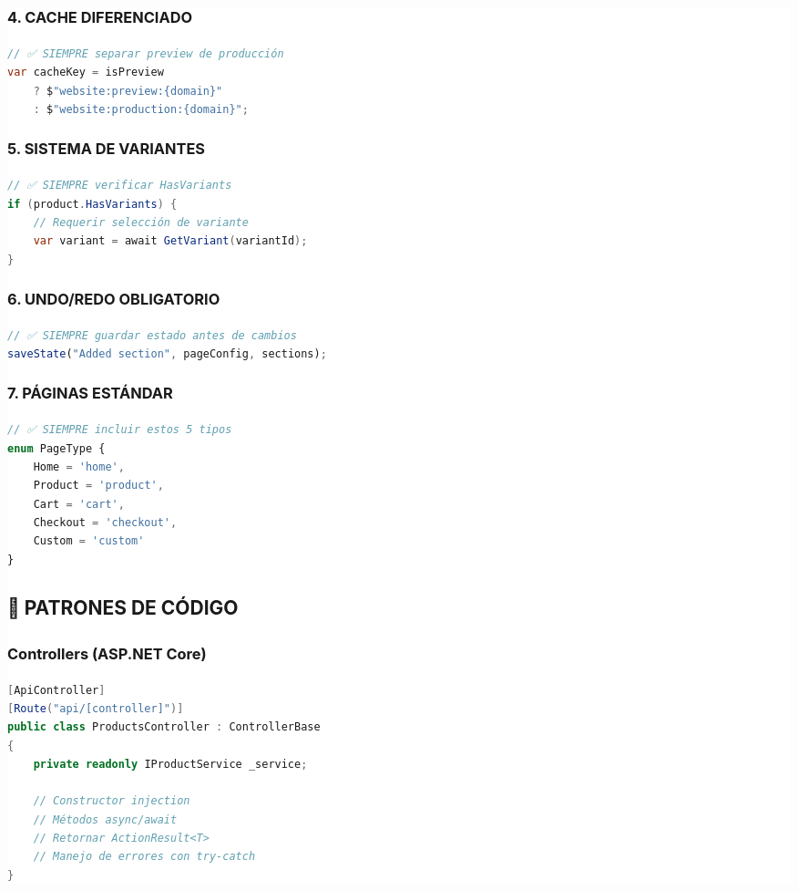 ### 4. CACHE DIFERENCIADO
```csharp
// ✅ SIEMPRE separar preview de producción
var cacheKey = isPreview 
    ? $"website:preview:{domain}" 
    : $"website:production:{domain}";
```

### 5. SISTEMA DE VARIANTES
```csharp
// ✅ SIEMPRE verificar HasVariants
if (product.HasVariants) {
    // Requerir selección de variante
    var variant = await GetVariant(variantId);
}
```

### 6. UNDO/REDO OBLIGATORIO
```typescript
// ✅ SIEMPRE guardar estado antes de cambios
saveState("Added section", pageConfig, sections);
```

### 7. PÁGINAS ESTÁNDAR
```typescript
// ✅ SIEMPRE incluir estos 5 tipos
enum PageType {
    Home = 'home',
    Product = 'product',
    Cart = 'cart',
    Checkout = 'checkout',
    Custom = 'custom'
}
```

## 🔧 PATRONES DE CÓDIGO

### Controllers (ASP.NET Core)
```csharp
[ApiController]
[Route("api/[controller]")]
public class ProductsController : ControllerBase
{
    private readonly IProductService _service;
    
    // Constructor injection
    // Métodos async/await
    // Retornar ActionResult<T>
    // Manejo de errores con try-catch
}
```
